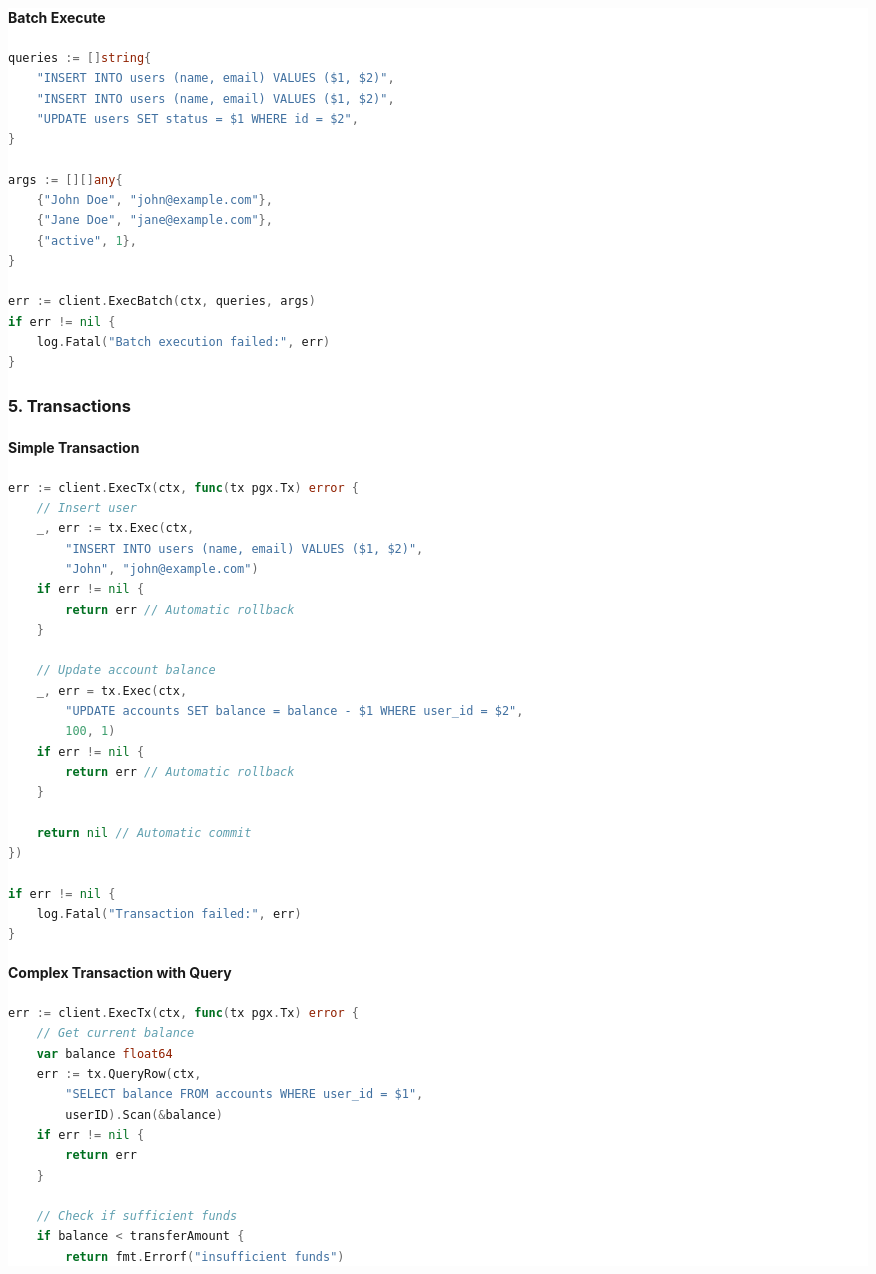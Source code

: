 #### Batch Execute
```go
queries := []string{
	"INSERT INTO users (name, email) VALUES ($1, $2)",
	"INSERT INTO users (name, email) VALUES ($1, $2)",
	"UPDATE users SET status = $1 WHERE id = $2",
}

args := [][]any{
	{"John Doe", "john@example.com"},
	{"Jane Doe", "jane@example.com"},
	{"active", 1},
}

err := client.ExecBatch(ctx, queries, args)
if err != nil {
	log.Fatal("Batch execution failed:", err)
}
```

### 5. Transactions

#### Simple Transaction
```go
err := client.ExecTx(ctx, func(tx pgx.Tx) error {
	// Insert user
	_, err := tx.Exec(ctx, 
		"INSERT INTO users (name, email) VALUES ($1, $2)", 
		"John", "john@example.com")
	if err != nil {
		return err // Automatic rollback
	}
	
	// Update account balance
	_, err = tx.Exec(ctx, 
		"UPDATE accounts SET balance = balance - $1 WHERE user_id = $2", 
		100, 1)
	if err != nil {
		return err // Automatic rollback
	}
	
	return nil // Automatic commit
})

if err != nil {
	log.Fatal("Transaction failed:", err)
}
```

#### Complex Transaction with Query
```go
err := client.ExecTx(ctx, func(tx pgx.Tx) error {
	// Get current balance
	var balance float64
	err := tx.QueryRow(ctx, 
		"SELECT balance FROM accounts WHERE user_id = $1", 
		userID).Scan(&balance)
	if err != nil {
		return err
	}
	
	// Check if sufficient funds
	if balance < transferAmount {
		return fmt.Errorf("insufficient funds")
```